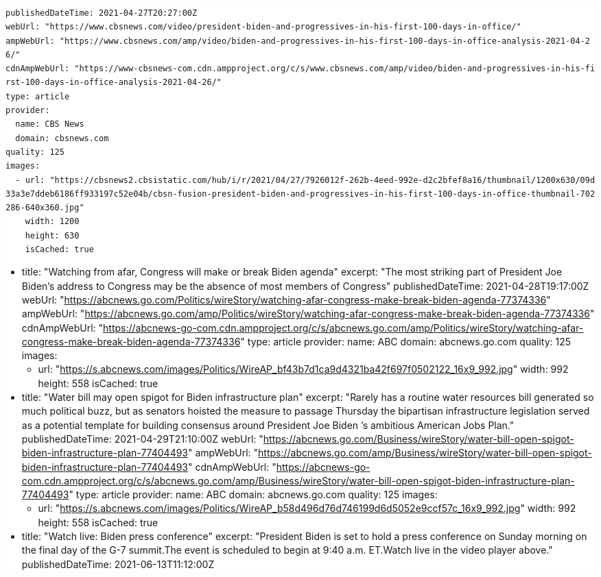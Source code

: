     publishedDateTime: 2021-04-27T20:27:00Z
    webUrl: "https://www.cbsnews.com/video/president-biden-and-progressives-in-his-first-100-days-in-office/"
    ampWebUrl: "https://www.cbsnews.com/amp/video/biden-and-progressives-in-his-first-100-days-in-office-analysis-2021-04-26/"
    cdnAmpWebUrl: "https://www-cbsnews-com.cdn.ampproject.org/c/s/www.cbsnews.com/amp/video/biden-and-progressives-in-his-first-100-days-in-office-analysis-2021-04-26/"
    type: article
    provider:
      name: CBS News
      domain: cbsnews.com
    quality: 125
    images:
      - url: "https://cbsnews2.cbsistatic.com/hub/i/r/2021/04/27/7926012f-262b-4eed-992e-d2c2bfef8a16/thumbnail/1200x630/09d33a3e7ddeb6186ff933197c52e04b/cbsn-fusion-president-biden-and-progressives-in-his-first-100-days-in-office-thumbnail-702286-640x360.jpg"
        width: 1200
        height: 630
        isCached: true
  - title: "Watching from afar, Congress will make or break Biden agenda"
    excerpt: "The most striking part of President Joe Biden’s address to Congress may be the absence of most members of Congress"
    publishedDateTime: 2021-04-28T19:17:00Z
    webUrl: "https://abcnews.go.com/Politics/wireStory/watching-afar-congress-make-break-biden-agenda-77374336"
    ampWebUrl: "https://abcnews.go.com/amp/Politics/wireStory/watching-afar-congress-make-break-biden-agenda-77374336"
    cdnAmpWebUrl: "https://abcnews-go-com.cdn.ampproject.org/c/s/abcnews.go.com/amp/Politics/wireStory/watching-afar-congress-make-break-biden-agenda-77374336"
    type: article
    provider:
      name: ABC
      domain: abcnews.go.com
    quality: 125
    images:
      - url: "https://s.abcnews.com/images/Politics/WireAP_bf43b7d1ca9d4321ba42f697f0502122_16x9_992.jpg"
        width: 992
        height: 558
        isCached: true
  - title: "Water bill may open spigot for Biden infrastructure plan"
    excerpt: "Rarely has a routine water resources bill generated so much political buzz, but as senators hoisted the measure to passage Thursday the bipartisan infrastructure legislation served as a potential template for building consensus around President Joe Biden ’s ambitious American Jobs Plan."
    publishedDateTime: 2021-04-29T21:10:00Z
    webUrl: "https://abcnews.go.com/Business/wireStory/water-bill-open-spigot-biden-infrastructure-plan-77404493"
    ampWebUrl: "https://abcnews.go.com/amp/Business/wireStory/water-bill-open-spigot-biden-infrastructure-plan-77404493"
    cdnAmpWebUrl: "https://abcnews-go-com.cdn.ampproject.org/c/s/abcnews.go.com/amp/Business/wireStory/water-bill-open-spigot-biden-infrastructure-plan-77404493"
    type: article
    provider:
      name: ABC
      domain: abcnews.go.com
    quality: 125
    images:
      - url: "https://s.abcnews.com/images/Politics/WireAP_b58d496d76d746199d6d5052e9ccf57c_16x9_992.jpg"
        width: 992
        height: 558
        isCached: true
  - title: "Watch live: Biden press conference"
    excerpt: "President Biden is set to hold a press conference on Sunday morning on the final day of the G-7 summit.The event is scheduled to begin at 9:40 a.m. ET.Watch live in the video player above."
    publishedDateTime: 2021-06-13T11:12:00Z